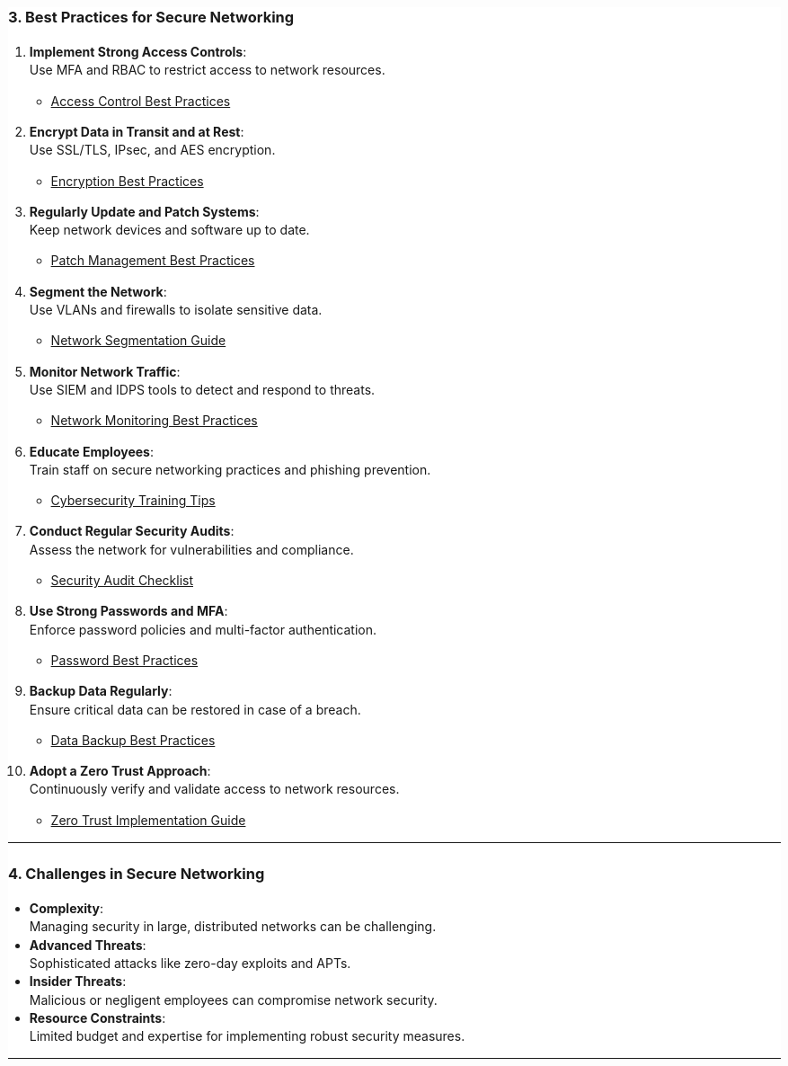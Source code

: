 
### **3. Best Practices for Secure Networking**

1. **Implement Strong Access Controls**:  
   Use MFA and RBAC to restrict access to network resources.  
   - [Access Control Best Practices](https://www.csoonline.com/article/2123725/access-control-best-practices.html)  

2. **Encrypt Data in Transit and at Rest**:  
   Use SSL/TLS, IPsec, and AES encryption.  
   - [Encryption Best Practices](https://www.cloudflare.com/learning/ssl/encryption-best-practices/)  

3. **Regularly Update and Patch Systems**:  
   Keep network devices and software up to date.  
   - [Patch Management Best Practices](https://www.cisecurity.org/insights/white-papers/patch-management-best-practices)  

4. **Segment the Network**:  
   Use VLANs and firewalls to isolate sensitive data.  
   - [Network Segmentation Guide](https://www.cisco.com/c/en/us/solutions/enterprise-networks/network-segmentation.html)  

5. **Monitor Network Traffic**:  
   Use SIEM and IDPS tools to detect and respond to threats.  
   - [Network Monitoring Best Practices](https://www.paessler.com/blog/network-monitoring-best-practices)  

6. **Educate Employees**:  
   Train staff on secure networking practices and phishing prevention.  
   - [Cybersecurity Training Tips](https://www.csoonline.com/article/2124699/10-tips-for-cybersecurity-awareness-training.html)  

7. **Conduct Regular Security Audits**:  
   Assess the network for vulnerabilities and compliance.  
   - [Security Audit Checklist](https://www.techrepublic.com/article/security-audit-checklist/)  

8. **Use Strong Passwords and MFA**:  
   Enforce password policies and multi-factor authentication.  
   - [Password Best Practices](https://www.csoonline.com/article/3254624/password-management-best-practices.html)  

9. **Backup Data Regularly**:  
   Ensure critical data can be restored in case of a breach.  
   - [Data Backup Best Practices](https://www.cio.com/article/2439504/data-backup-best-practices.html)  

10. **Adopt a Zero Trust Approach**:  
    Continuously verify and validate access to network resources.  
    - [Zero Trust Implementation Guide](https://www.crowdstrike.com/cybersecurity-101/zero-trust-security/)  

---

### **4. Challenges in Secure Networking**

- **Complexity**:  
  Managing security in large, distributed networks can be challenging.  
- **Advanced Threats**:  
  Sophisticated attacks like zero-day exploits and APTs.  
- **Insider Threats**:  
  Malicious or negligent employees can compromise network security.  
- **Resource Constraints**:  
  Limited budget and expertise for implementing robust security measures.  

---